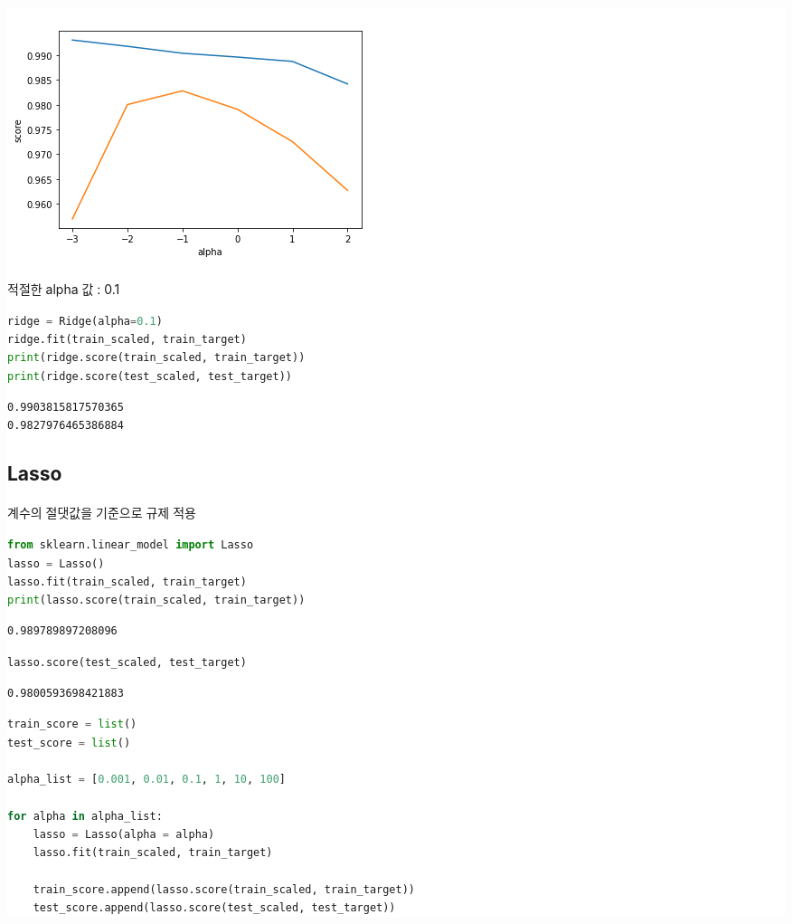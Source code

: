 ​    
![png](/assets/img/yunju/fe_code/output_42_0.png)
​    


적절한 alpha 값 : 0.1


```python
ridge = Ridge(alpha=0.1)
ridge.fit(train_scaled, train_target)
print(ridge.score(train_scaled, train_target))
print(ridge.score(test_scaled, test_target))
```

    0.9903815817570365
    0.9827976465386884




## Lasso

계수의 절댓값을 기준으로 규제 적용


```python
from sklearn.linear_model import Lasso
lasso = Lasso()
lasso.fit(train_scaled, train_target)
print(lasso.score(train_scaled, train_target))
```

    0.989789897208096

```python
lasso.score(test_scaled, test_target)
```
    0.9800593698421883



```python
train_score = list()
test_score = list()

alpha_list = [0.001, 0.01, 0.1, 1, 10, 100]

for alpha in alpha_list:
    lasso = Lasso(alpha = alpha)
    lasso.fit(train_scaled, train_target)
    
    train_score.append(lasso.score(train_scaled, train_target))
    test_score.append(lasso.score(test_scaled, test_target))
```
